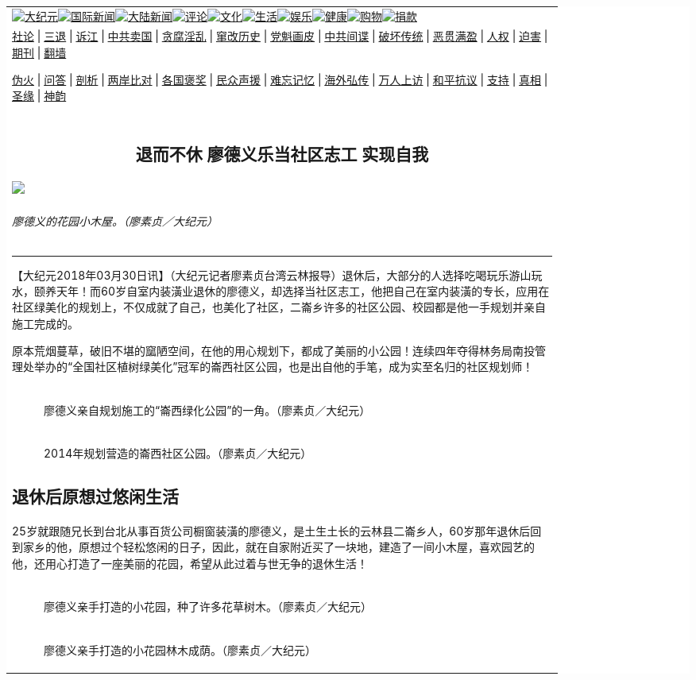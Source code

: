<a name="1" id="1" target="_blank"></a><span id="1"></span>
<table align=center border="0"><tr><td colspan="2" VALIGN=TOP><a href="/gb/nsc413.md#1"><img src="https://raw.githubusercontent.com/wm2843/www/master/t/djy/1.jpg" title="大纪元"></a><a href="/gb/n24hr.md#1"><img src="https://raw.githubusercontent.com/wm2843/www/master/t/djy/3.jpg" title="国际新闻"></a><a href="/gb/nsc413.md#1"><img src="https://raw.githubusercontent.com/wm2843/www/master/t/djy/4.jpg" title="大陆新闻"></a><a href="/gb/news392.md#1"><img src="https://raw.githubusercontent.com/wm2843/www/master/t/djy/5.jpg" title="评论"></a><a href="/gb/news2007.md#1"><img src="https://raw.githubusercontent.com/wm2843/www/master/t/djy/6.jpg" title="文化"></a><a href="/gb/news2008.md#1"><img src="https://raw.githubusercontent.com/wm2843/www/master/t/djy/7.jpg" title="生活"></a><a href="/gb/ncyule.md#1"><img src="https://raw.githubusercontent.com/wm2843/www/master/t/djy/8.jpg" title="娱乐"></a><a href="/gb/nsc1002.md#1"><img src="https://raw.githubusercontent.com/wm2843/www/master/t/djy/9.jpg" title="健康"><a href="https://www.youlucky.com"><img src="https://raw.githubusercontent.com/wm2843/www/master/t/djy/10.jpg" title="购物"></a><a href="https://donate.epochtimes.com/?utm_medium=epochtimes&utm_source=referral&utm_campaign=donate_button_djyarticleheader"><img src="https://raw.githubusercontent.com/wm2843/www/master/t/djy/12.jpg" title="捐款"></a></td></tr>
<tr><td colspan="2" VALIGN=TOP><a target="_blank" href="/gb/9p.md#1">社论</a> | <a target="_blank" href="/gb/nf5657.md#1">三退</a> | <a target="_blank" href="/gb/nf6124.md#1">诉江</a> | <a target="_blank" href="/gb/nf1176117.md#1">中共卖国</a> | <a target="_blank" href="/gb/nf5773.md#1">贪腐淫乱</a> | <a target="_blank" href="/gb/nf1176115.md#1">窜改历史</a> | <a target="_blank" href="/gb/nf1176107.md#1">党魁画皮</a> | <a target="_blank" href="/gb/nf1320400.md#1">中共间谍</a> | <a target="_blank" href="/gb/nf1176114.md#1">破坏传统</a> | <a target="_blank" href="https://github.com/wm2843/ntdtv/blob/master/gb/prog447_1.md#1">恶贯满盈</a> | <a target="_blank" href="/gb/ncid278.md#1">人权</a> | <a target="_blank" href="/gb/nf1176111.md#1">迫害</a> | <a target="_blank" href="https://gitlab.com/szzdlab/mh-qikan/blob/master/README.md#1">期刊</a> | <a target="_blank" href="https://github.com/bannedbook/fanqiang/wiki">翻墙</a></p><p><a target="_blank" href="/gb/nf5562.md#1">伪火</a> | <a target="_blank" href="/gb/nf4378.md#1">问答</a> | <a target="_blank" href="/gb/nf5792.md#1">剖析</a> | <a target="_blank" href="/gb/nf5735.md#1">两岸比对</a> | <a target="_blank" href="/gb/nf6119.md#1">各国褒奖</a> | <a target="_blank" href="/gb/nf6120.md#1">民众声援</a> | <a target="_blank" href="/gb/nf1188594.md#1">难忘记忆</a> | <a target="_blank" href="/gb/nf3180.md#1">海外弘传</a> | <a target="_blank" href="/gb/nf5410.md#1">万人上访</a> | <a target="_blank" href="https://github.com/wm2843/ntdtv/blob/master/gb/prog1530_1.md#1">和平抗议</a> | <a target="_blank" href="/gb/nf4386.md#1">支持</a> | <a target="_blank" href="/gb/nf4389.md#1">真相</a> | <a target="_blank" href="/gb/nf5790.md#1">圣缘</a> | <a target="_blank" href="/gb/nf4786.md#1">神韵</a></td></tr>
<tr><td VALIGN=TOP width="626"><h2 align=center>退而不休 廖德义乐当社区志工 实现自我</h2>
<img width="600" src="https://i.epochtimes.com/assets/uploads/2018/03/b3d5ec6cf06ff293988d3aa5325393e0-600x400.jpg" />
<h6>廖德义的花园小木屋。（廖素贞／大纪元）
</h6>
<hr>
<p>【大纪元2018年03月30日讯】（大纪元记者廖素贞台湾云林报导）退休后，大部分的人选择吃喝玩乐游山玩水，颐养天年！而60岁自<ahref="/gb/tag/%E5%AE%A4%E5%86%85%E8%A3%85%E6%BD%A2.md#1">室内装潢</a>业退休的<ahref="/gb/tag/%E5%BB%96%E5%BE%B7%E4%B9%89.md#1">廖德义</a>，却选择当社区<ahref="/gb/tag/%E5%BF%97%E5%B7%A5.md#1">志工</a>，他把自己在<ahref="/gb/tag/%E5%AE%A4%E5%86%85%E8%A3%85%E6%BD%A2.md#1">室内装潢</a>的专长，应用在社区绿美化的规划上，不仅成就了自己，也美化了社区，二崙乡许多的社区公园、校园都是他一手规划并亲自施工完成的。</p>
<p>原本荒烟蔓草，破旧不堪的窳陋空间，在他的用心规划下，都成了美丽的小公园！连续四年夺得林务局南投管理处举办的“全国社区植树绿美化”冠军的<ahref="/gb/tag/%E5%B4%99%E8%A5%BF%E7%A4%BE%E5%8C%BA%E5%85%AC%E5%9B%AD.md#1">崙西社区公园</a>，也是出自他的手笔，成为实至名归的社区规划师！</p>
<figure id="attachment_10262977" style="width: 600px" class="wp-caption aligncenter"><ahref="https://i.epochtimes.com/assets/uploads/2018/03/bb9f100dcee848ac274970777f645d89.jpg"><img class="size-large wp-image-10262977" src="https://i.epochtimes.com/assets/uploads/2018/03/bb9f100dcee848ac274970777f645d89-600x450.jpg" alt="" width="600" b="450" /></a><figcaption class="wp-caption-text"><ahref="/gb/tag/%E5%BB%96%E5%BE%B7%E4%B9%89.md#1">廖德义</a>亲自规划施工的“崙西绿化公园”的一角。（廖素贞／大纪元）</figcaption></figure>
<figure id="attachment_10262989" style="width: 600px" class="wp-caption aligncenter"><ahref="https://i.epochtimes.com/assets/uploads/2018/03/3b7e78167bf7a20427e239ddef025a67.jpg"><img class="wp-image-10262989 size-large" src="https://i.epochtimes.com/assets/uploads/2018/03/3b7e78167bf7a20427e239ddef025a67-600x450.jpg" alt="" width="600" b="450" /></a><figcaption class="wp-caption-text">2014年规划营造的<ahref="/gb/tag/%E5%B4%99%E8%A5%BF%E7%A4%BE%E5%8C%BA%E5%85%AC%E5%9B%AD.md#1">崙西社区公园</a>。（廖素贞／大纪元）</figcaption></figure>
<h2>退休后原想过悠闲生活</h2>
<p>25岁就跟随兄长到台北从事百货公司橱窗装潢的廖德义，是土生土长的云林县二崙乡人，60岁那年退休后回到家乡的他，原想过个轻松悠闲的日子，因此，就在自家附近买了一块地，建造了一间小木屋，喜欢园艺的他，还用心打造了一座美丽的花园，希望从此过着与世无争的退休生活！</p>
<figure id="attachment_10262987" style="width: 600px" class="wp-caption aligncenter"><ahref="https://i.epochtimes.com/assets/uploads/2018/03/9c0c2c6407e201f309d9ea2fbeb41279.jpg"><img class="size-large wp-image-10262987" src="https://i.epochtimes.com/assets/uploads/2018/03/9c0c2c6407e201f309d9ea2fbeb41279-600x450.jpg" alt="" width="600" b="450" /></a><figcaption class="wp-caption-text">廖德义亲手打造的小花园，种了许多花草树木。（廖素贞／大纪元）</figcaption></figure>
<figure id="attachment_10262988" style="width: 600px" class="wp-caption aligncenter"><ahref="https://i.epochtimes.com/assets/uploads/2018/03/89de29228b8fe71b90cbc865a499d9de.jpg"><img class="size-large wp-image-10262988" src="https://i.epochtimes.com/assets/uploads/2018/03/89de29228b8fe71b90cbc865a499d9de-600x450.jpg" alt="" width="600" b="450" /></a><figcaption class="wp-caption-text">廖德义亲手打造的小花园林木成荫。（廖素贞／大纪元）</figcaption></figure>